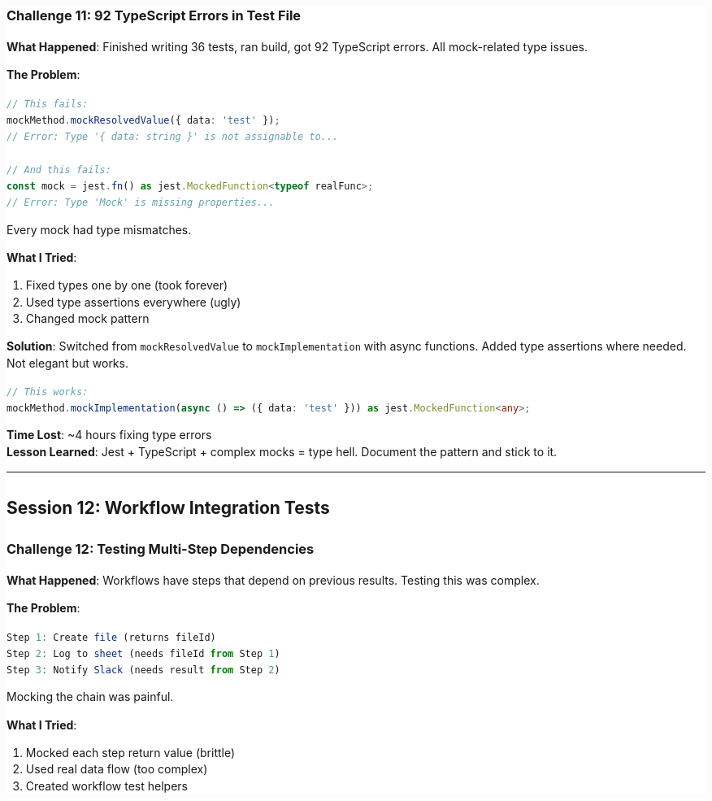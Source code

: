 
### Challenge 11: 92 TypeScript Errors in Test File

**What Happened**: Finished writing 36 tests, ran build, got 92 TypeScript errors. All mock-related type issues.

**The Problem**:
```typescript
// This fails:
mockMethod.mockResolvedValue({ data: 'test' });
// Error: Type '{ data: string }' is not assignable to...

// And this fails:
const mock = jest.fn() as jest.MockedFunction<typeof realFunc>;
// Error: Type 'Mock' is missing properties...
```

Every mock had type mismatches.

**What I Tried**:
1. Fixed types one by one (took forever)
2. Used type assertions everywhere (ugly)
3. Changed mock pattern

**Solution**:
Switched from `mockResolvedValue` to `mockImplementation` with async functions. Added type assertions where needed. Not elegant but works.

```typescript
// This works:
mockMethod.mockImplementation(async () => ({ data: 'test' })) as jest.MockedFunction<any>;
```

**Time Lost**: ~4 hours fixing type errors  
**Lesson Learned**: Jest + TypeScript + complex mocks = type hell. Document the pattern and stick to it.

---

## Session 12: Workflow Integration Tests

### Challenge 12: Testing Multi-Step Dependencies

**What Happened**: Workflows have steps that depend on previous results. Testing this was complex.

**The Problem**:
```typescript
Step 1: Create file (returns fileId)
Step 2: Log to sheet (needs fileId from Step 1)
Step 3: Notify Slack (needs result from Step 2)
```

Mocking the chain was painful.

**What I Tried**:
1. Mocked each step return value (brittle)
2. Used real data flow (too complex)
3. Created workflow test helpers
